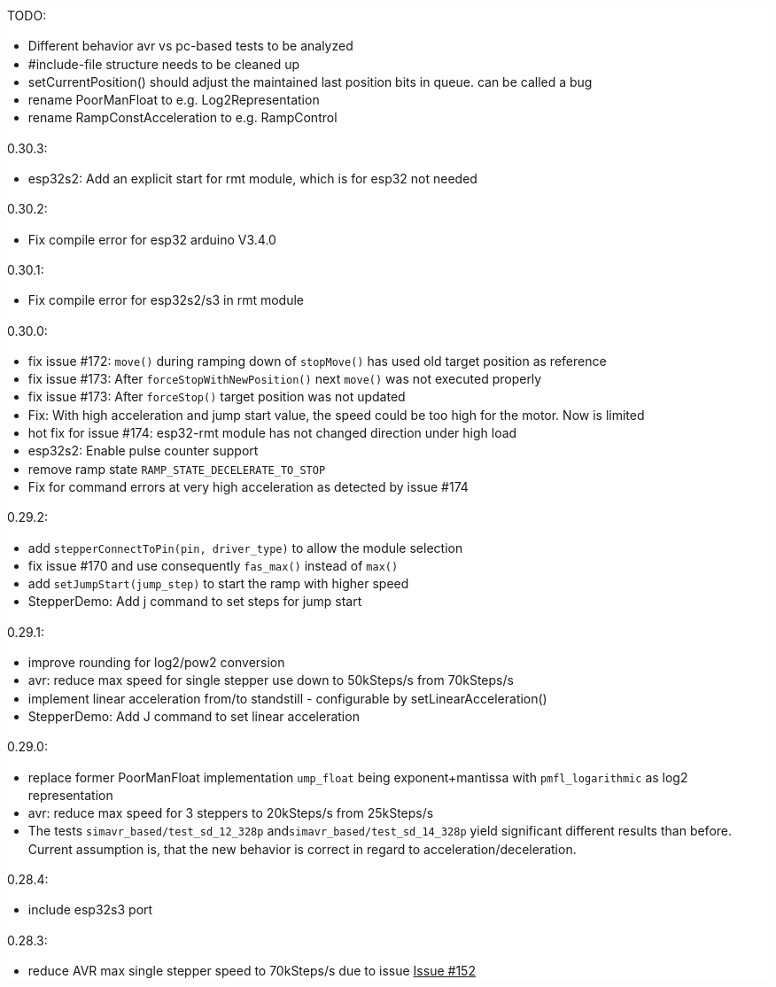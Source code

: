 TODO:
- Different behavior avr vs pc-based tests to be analyzed
- #include-file structure needs to be cleaned up
- setCurrentPosition() should adjust the maintained last position bits in queue. can be called a bug
- rename PoorManFloat to e.g. Log2Representation
- rename RampConstAcceleration to e.g. RampControl

0.30.3:
- esp32s2: Add an explicit start for rmt module, which is for esp32 not needed

0.30.2:
- Fix compile error for esp32 arduino V3.4.0

0.30.1:
- Fix compile error for esp32s2/s3 in rmt module

0.30.0:
- fix issue #172: `move()` during ramping down of `stopMove()` has used old target position as reference
- fix issue #173: After `forceStopWithNewPosition()` next `move()` was not executed properly
- fix issue #173: After `forceStop()` target position was not updated
- Fix: With high acceleration and jump start value, the speed could be too high for the motor. Now is limited
- hot fix for issue #174: esp32-rmt module has not changed direction under high load
- esp32s2: Enable pulse counter support
- remove ramp state `RAMP_STATE_DECELERATE_TO_STOP`
- Fix for command errors at very high acceleration as detected by issue #174

0.29.2:
- add `stepperConnectToPin(pin, driver_type)` to allow the module selection
- fix issue #170 and use consequently `fas_max()` instead of `max()`
- add `setJumpStart(jump_step)` to start the ramp with higher speed
- StepperDemo: Add j<steps> command to set steps for jump start

0.29.1:
- improve rounding for log2/pow2 conversion
- avr: reduce max speed for single stepper use down to 50kSteps/s from 70kSteps/s
- implement linear acceleration from/to standstill - configurable by setLinearAcceleration()
- StepperDemo: Add J<steps> command to set linear acceleration

0.29.0:
- replace former PoorManFloat implementation `ump_float` being exponent+mantissa with `pmfl_logarithmic` as log2 representation
- avr: reduce max speed for 3 steppers to 20kSteps/s from 25kSteps/s
- The tests `simavr_based/test_sd_12_328p` and`simavr_based/test_sd_14_328p` yield significant different results than before.
  Current assumption is, that the new behavior is correct in regard to acceleration/deceleration.

0.28.4:
- include esp32s3 port

0.28.3:
- reduce AVR max single stepper speed to 70kSteps/s due to issue [Issue #152](https://github.com/gin66/FastAccelStepper/issues/152)
